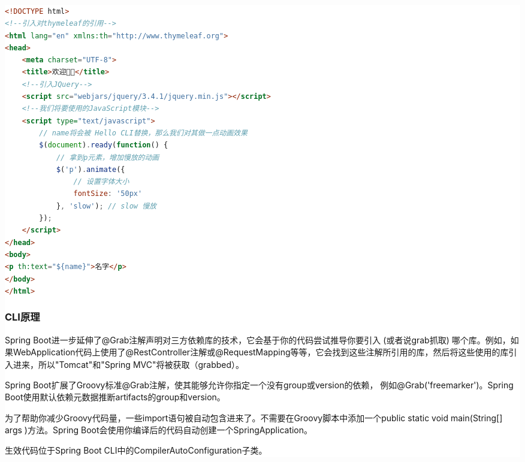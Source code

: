 ```html
<!DOCTYPE html>
<!--引入对thymeleaf的引用-->
<html lang="en" xmlns:th="http://www.thymeleaf.org">
<head>
    <meta charset="UTF-8">
    <title>欢迎👏🏻</title>
    <!--引入JQuery-->
    <script src="webjars/jquery/3.4.1/jquery.min.js"></script>
    <!--我们将要使用的JavaScript模块-->
    <script type="text/javascript">
        // name将会被 Hello CLI替换，那么我们对其做一点动画效果
        $(document).ready(function() {
            // 拿到p元素，增加慢放的动画
            $('p').animate({
                // 设置字体大小
                fontSize: '50px'
            }, 'slow'); // slow 慢放
        });
    </script>
</head>
<body>
<p th:text="${name}">名字</p>
</body>
</html>
```

<video src="readme/welcome2.mp4"></video>

### CLI原理

Spring Boot进一步延伸了@Grab注解声明对三方依赖库的技术，它会基于你的代码尝试推导你要引入 (或者说grab抓取) 哪个库。例如，如果WebApplication代码上使用了@RestController注解或@RequestMapping等等，它会找到这些注解所引用的库，然后将这些使用的库引入进来，所以"Tomcat"和"Spring MVC"将被获取（grabbed）。 

Spring Boot扩展了Groovy标准@Grab注解，使其能够允许你指定一个没有group或version的依赖， 例如@Grab('freemarker')。Spring Boot使用默认依赖元数据推断artifacts的group和version。 

为了帮助你减少Groovy代码量，一些import语句被自动包含进来了。不需要在Groovy脚本中添加一个public static void main(String[] args )方法。Spring Boot会使用你编译后的代码自动创建一个SpringApplication。 

生效代码位于Spring Boot CLI中的CompilerAutoConfiguration子类。